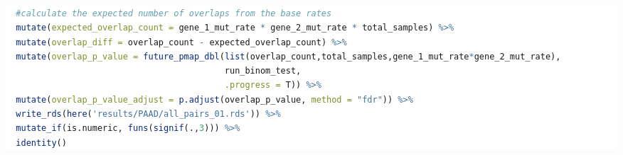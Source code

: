 ``` r
  #calculate the expected number of overlaps from the base rates
  mutate(expected_overlap_count = gene_1_mut_rate * gene_2_mut_rate * total_samples) %>%
  mutate(overlap_diff = overlap_count - expected_overlap_count) %>%
  mutate(overlap_p_value = future_pmap_dbl(list(overlap_count,total_samples,gene_1_mut_rate*gene_2_mut_rate),
                                           run_binom_test,
                                           .progress = T)) %>%
  mutate(overlap_p_value_adjust = p.adjust(overlap_p_value, method = "fdr")) %>%
  write_rds(here('results/PAAD/all_pairs_01.rds')) %>%
  mutate_if(is.numeric, funs(signif(.,3))) %>%
  identity()
```
